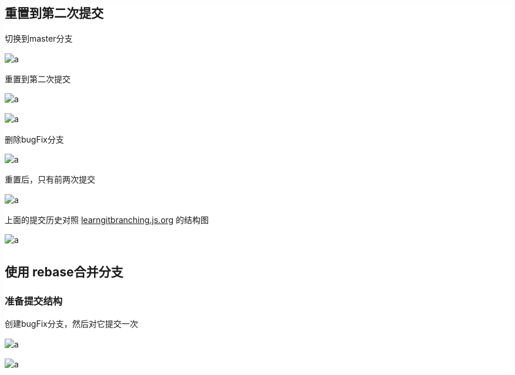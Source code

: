 



## 重置到第二次提交




切换到master分支

![a](https://img-blog.csdnimg.cn/2020093023065776.png?x-oss-process=image/watermark,type_ZmFuZ3poZW5naGVpdGk,shadow_10,text_aHR0cHM6Ly9ibG9nLmNzZG4ubmV0L3dlaXhpbl8zODMwNTQ0MA==,size_16,color_FFFFFF,t_70#pic_center)




重置到第二次提交

![a](https://img-blog.csdnimg.cn/20200930230348830.png?x-oss-process=image/watermark,type_ZmFuZ3poZW5naGVpdGk,shadow_10,text_aHR0cHM6Ly9ibG9nLmNzZG4ubmV0L3dlaXhpbl8zODMwNTQ0MA==,size_16,color_FFFFFF,t_70#pic_center)

![a](https://img-blog.csdnimg.cn/20200930230424329.png?x-oss-process=image/watermark,type_ZmFuZ3poZW5naGVpdGk,shadow_10,text_aHR0cHM6Ly9ibG9nLmNzZG4ubmV0L3dlaXhpbl8zODMwNTQ0MA==,size_16,color_FFFFFF,t_70#pic_center)




删除bugFix分支

![a](https://img-blog.csdnimg.cn/20200930230911121.png?x-oss-process=image/watermark,type_ZmFuZ3poZW5naGVpdGk,shadow_10,text_aHR0cHM6Ly9ibG9nLmNzZG4ubmV0L3dlaXhpbl8zODMwNTQ0MA==,size_16,color_FFFFFF,t_70#pic_center)




重置后，只有前两次提交

![a](https://img-blog.csdnimg.cn/20200930230958505.png#pic_center)




上面的提交历史对照 [learngitbranching.js.org](https://learngitbranching.js.org/?locale=zh_CN) 的结构图

![a](https://img-blog.csdnimg.cn/20200930231035977.png#pic_center)





## 使用 rebase合并分支





### 准备提交结构




创建bugFix分支，然后对它提交一次

![a](https://img-blog.csdnimg.cn/2020093023134430.png?x-oss-process=image/watermark,type_ZmFuZ3poZW5naGVpdGk,shadow_10,text_aHR0cHM6Ly9ibG9nLmNzZG4ubmV0L3dlaXhpbl8zODMwNTQ0MA==,size_16,color_FFFFFF,t_70#pic_center)

![a](https://img-blog.csdnimg.cn/20200930231435948.png#pic_center)

